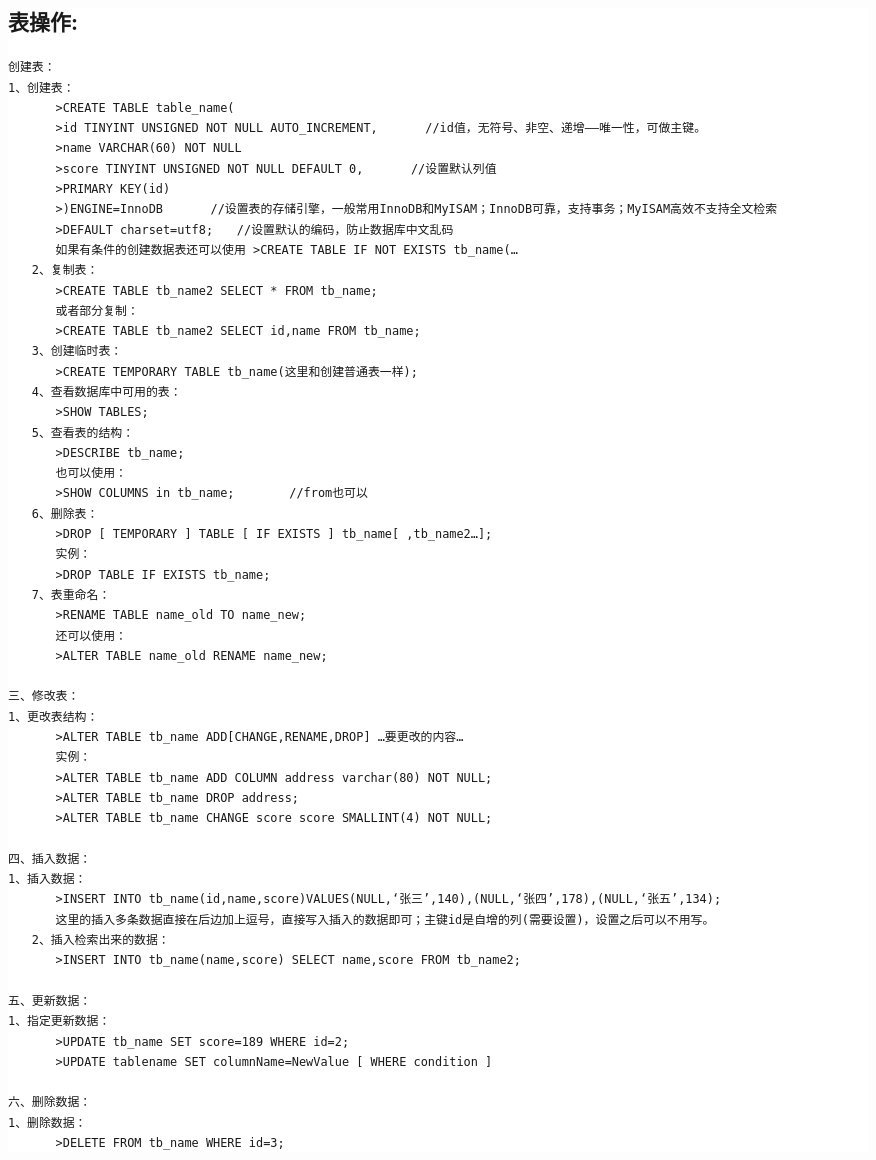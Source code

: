 ## 表操作:

```
创建表：
1、创建表：
　　　　>CREATE TABLE table_name(
　　　　>id TINYINT UNSIGNED NOT NULL AUTO_INCREMENT,　　　　//id值，无符号、非空、递增——唯一性，可做主键。
　　　　>name VARCHAR(60) NOT NULL
　　　　>score TINYINT UNSIGNED NOT NULL DEFAULT 0,　　　　//设置默认列值
　　　　>PRIMARY KEY(id)
　　　　>)ENGINE=InnoDB　　　　//设置表的存储引擎，一般常用InnoDB和MyISAM；InnoDB可靠，支持事务；MyISAM高效不支持全文检索
　　　　>DEFAULT charset=utf8;　　//设置默认的编码，防止数据库中文乱码
　　　　如果有条件的创建数据表还可以使用 >CREATE TABLE IF NOT EXISTS tb_name(…
　　2、复制表：
　　　　>CREATE TABLE tb_name2 SELECT * FROM tb_name;
　　　　或者部分复制：
　　　　>CREATE TABLE tb_name2 SELECT id,name FROM tb_name;
　　3、创建临时表：
　　　　>CREATE TEMPORARY TABLE tb_name(这里和创建普通表一样);
　　4、查看数据库中可用的表：
　　　　>SHOW TABLES;
　　5、查看表的结构：
　　　　>DESCRIBE tb_name;
　　　　也可以使用：
　　　　>SHOW COLUMNS in tb_name; 　　　　//from也可以
　　6、删除表：
　　　　>DROP [ TEMPORARY ] TABLE [ IF EXISTS ] tb_name[ ,tb_name2…];
　　　　实例：
　　　　>DROP TABLE IF EXISTS tb_name;
　　7、表重命名：
　　　　>RENAME TABLE name_old TO name_new;
　　　　还可以使用：
　　　　>ALTER TABLE name_old RENAME name_new;

三、修改表：
1、更改表结构：
　　　　>ALTER TABLE tb_name ADD[CHANGE,RENAME,DROP] …要更改的内容…
　　　　实例：
　　　　>ALTER TABLE tb_name ADD COLUMN address varchar(80) NOT NULL;
　　　　>ALTER TABLE tb_name DROP address;
　　　　>ALTER TABLE tb_name CHANGE score score SMALLINT(4) NOT NULL;

四、插入数据：
1、插入数据：
　　　　>INSERT INTO tb_name(id,name,score)VALUES(NULL,‘张三’,140),(NULL,‘张四’,178),(NULL,‘张五’,134);
　　　　这里的插入多条数据直接在后边加上逗号，直接写入插入的数据即可；主键id是自增的列(需要设置)，设置之后可以不用写。
　　2、插入检索出来的数据：
　　　　>INSERT INTO tb_name(name,score) SELECT name,score FROM tb_name2;

五、更新数据：
1、指定更新数据：
　　　　>UPDATE tb_name SET score=189 WHERE id=2;
　　　　>UPDATE tablename SET columnName=NewValue [ WHERE condition ]

六、删除数据：
1、删除数据：
　　　　>DELETE FROM tb_name WHERE id=3;
```
